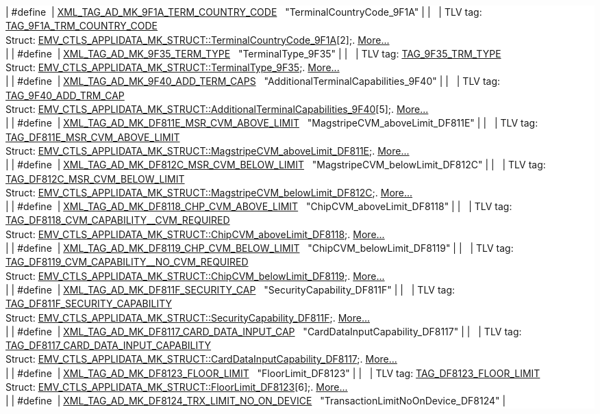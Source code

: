 | #define  | <a href="group___a_d_k___x_m_l___t_a_g_s.md#ga6c616ea6b2a63dbaeb7af6346ebcc58f">XML_TAG_AD_MK_9F1A_TERM_COUNTRY_CODE</a>   \"TerminalCountryCode_9F1A\" |
|   | TLV tag: <a href="group___e_m_v_c_o___t_a_g_s.md#ga5bc987c3686fd5821f20d21015354787">TAG_9F1A_TRM_COUNTRY_CODE</a><br/>Struct: <a href="group___d_e_f___c_o_n_f___a_p_p_l_i.md#a6d350b969875642fb796e422c8604c8f">EMV_CTLS_APPLIDATA_MK_STRUCT::TerminalCountryCode_9F1A</a>\[2\];. <a href="group___a_d_k___x_m_l___t_a_g_s.md#ga6c616ea6b2a63dbaeb7af6346ebcc58f">More...</a><br/> |
| #define  | <a href="group___a_d_k___x_m_l___t_a_g_s.md#ga435a71218ff105a93e8f7f623f421ad4">XML_TAG_AD_MK_9F35_TERM_TYPE</a>   \"TerminalType_9F35\" |
|   | TLV tag: <a href="group___e_m_v_c_o___t_a_g_s.md#gace5b4ef50a58d29b2f5296c2c17273c9">TAG_9F35_TRM_TYPE</a><br/>Struct: <a href="group___d_e_f___c_o_n_f___a_p_p_l_i.md#a97776f987c035d49a92c1e01a4694811">EMV_CTLS_APPLIDATA_MK_STRUCT::TerminalType_9F35</a>;. <a href="group___a_d_k___x_m_l___t_a_g_s.md#ga435a71218ff105a93e8f7f623f421ad4">More...</a><br/> |
| #define  | <a href="group___a_d_k___x_m_l___t_a_g_s.md#ga3a91157df0e2100cb89154ffb5a3c724">XML_TAG_AD_MK_9F40_ADD_TERM_CAPS</a>   \"AdditionalTerminalCapabilities_9F40\" |
|   | TLV tag: <a href="group___e_m_v_c_o___t_a_g_s.md#ga5670c7d223a0af749d5b8b251e32f870">TAG_9F40_ADD_TRM_CAP</a><br/>Struct: <a href="group___d_e_f___c_o_n_f___a_p_p_l_i.md#a6d26c3945bec16db3c198f51a7b998aa">EMV_CTLS_APPLIDATA_MK_STRUCT::AdditionalTerminalCapabilities_9F40</a>\[5\];. <a href="group___a_d_k___x_m_l___t_a_g_s.md#ga3a91157df0e2100cb89154ffb5a3c724">More...</a><br/> |
| #define  | <a href="group___a_d_k___x_m_l___t_a_g_s.md#gade7ba9a4b8d07f82a4581fcda29a61cb">XML_TAG_AD_MK_DF811E_MSR_CVM_ABOVE_LIMIT</a>   \"MagstripeCVM_aboveLimit_DF811E\" |
|   | TLV tag: <a href="group___m_c___t_a_g_s.md#gaafb1df3552503b65888886ebc175c2eb">TAG_DF811E_MSR_CVM_ABOVE_LIMIT</a><br/>Struct: <a href="group___d_e_f___c_o_n_f___a_p_p_l_i.md#a82fc51540e28fb76b48dd01347e13f43">EMV_CTLS_APPLIDATA_MK_STRUCT::MagstripeCVM_aboveLimit_DF811E</a>;. <a href="group___a_d_k___x_m_l___t_a_g_s.md#gade7ba9a4b8d07f82a4581fcda29a61cb">More...</a><br/> |
| #define  | <a href="group___a_d_k___x_m_l___t_a_g_s.md#ga0dad35a58403f4c8fa5087c586f655c5">XML_TAG_AD_MK_DF812C_MSR_CVM_BELOW_LIMIT</a>   \"MagstripeCVM_belowLimit_DF812C\" |
|   | TLV tag: <a href="group___m_c___t_a_g_s.md#gab4ad1694319aab79dd087cd77de574b9">TAG_DF812C_MSR_CVM_BELOW_LIMIT</a><br/>Struct: <a href="group___d_e_f___c_o_n_f___a_p_p_l_i.md#adf50b490082b4ad86b03ed2e044f1b98">EMV_CTLS_APPLIDATA_MK_STRUCT::MagstripeCVM_belowLimit_DF812C</a>;. <a href="group___a_d_k___x_m_l___t_a_g_s.md#ga0dad35a58403f4c8fa5087c586f655c5">More...</a><br/> |
| #define  | <a href="group___a_d_k___x_m_l___t_a_g_s.md#ga674de16887b9c1b53311137e99ed4258">XML_TAG_AD_MK_DF8118_CHP_CVM_ABOVE_LIMIT</a>   \"ChipCVM_aboveLimit_DF8118\" |
|   | TLV tag: <a href="group___m_c___t_a_g_s.md#gae26b009b2e8fbc3f96890a6f8f05f917">TAG_DF8118_CVM_CAPABILITY__CVM_REQUIRED</a><br/>Struct: <a href="group___d_e_f___c_o_n_f___a_p_p_l_i.md#afd2cc1051e044d0ef00f4f0713abea9b">EMV_CTLS_APPLIDATA_MK_STRUCT::ChipCVM_aboveLimit_DF8118</a>;. <a href="group___a_d_k___x_m_l___t_a_g_s.md#ga674de16887b9c1b53311137e99ed4258">More...</a><br/> |
| #define  | <a href="group___a_d_k___x_m_l___t_a_g_s.md#gaf62e2c41a80d5f8da1bd3583ab4c816a">XML_TAG_AD_MK_DF8119_CHP_CVM_BELOW_LIMIT</a>   \"ChipCVM_belowLimit_DF8119\" |
|   | TLV tag: <a href="group___m_c___t_a_g_s.md#ga891bf29200fdd3a0e520e68bb06d5a8d">TAG_DF8119_CVM_CAPABILITY__NO_CVM_REQUIRED</a><br/>Struct: <a href="group___d_e_f___c_o_n_f___a_p_p_l_i.md#a51dce31dfdd9f05c79f0b3eba62cea89">EMV_CTLS_APPLIDATA_MK_STRUCT::ChipCVM_belowLimit_DF8119</a>;. <a href="group___a_d_k___x_m_l___t_a_g_s.md#gaf62e2c41a80d5f8da1bd3583ab4c816a">More...</a><br/> |
| #define  | <a href="group___a_d_k___x_m_l___t_a_g_s.md#ga47293ac969e1d77e6f580e27d3921ad6">XML_TAG_AD_MK_DF811F_SECURITY_CAP</a>   \"SecurityCapability_DF811F\" |
|   | TLV tag: <a href="group___m_c___t_a_g_s.md#gaf663ad885385fe9b0764fd5e159c1b3a">TAG_DF811F_SECURITY_CAPABILITY</a><br/>Struct: <a href="group___d_e_f___c_o_n_f___a_p_p_l_i.md#afb9be05d474bc208569ed6f61ea55a9f">EMV_CTLS_APPLIDATA_MK_STRUCT::SecurityCapability_DF811F</a>;. <a href="group___a_d_k___x_m_l___t_a_g_s.md#ga47293ac969e1d77e6f580e27d3921ad6">More...</a><br/> |
| #define  | <a href="group___a_d_k___x_m_l___t_a_g_s.md#gab6ec1862aa15b3add923e8b337d9b7ac">XML_TAG_AD_MK_DF8117_CARD_DATA_INPUT_CAP</a>   \"CardDataInputCapability_DF8117\" |
|   | TLV tag: <a href="group___m_c___t_a_g_s.md#ga42b2457c0910cc5d33ad04ec5ca22974">TAG_DF8117_CARD_DATA_INPUT_CAPABILITY</a><br/>Struct: <a href="group___d_e_f___c_o_n_f___a_p_p_l_i.md#aae06d72d84f8cd4b1c6dbec8b6595e50">EMV_CTLS_APPLIDATA_MK_STRUCT::CardDataInputCapability_DF8117</a>;. <a href="group___a_d_k___x_m_l___t_a_g_s.md#gab6ec1862aa15b3add923e8b337d9b7ac">More...</a><br/> |
| #define  | <a href="group___a_d_k___x_m_l___t_a_g_s.md#gad835bd5288af49a5c55005d5404a3c60">XML_TAG_AD_MK_DF8123_FLOOR_LIMIT</a>   \"FloorLimit_DF8123\" |
|   | TLV tag: <a href="group___m_c___t_a_g_s.md#ga7e3bc2b53045bb7f683762fdb53a4358">TAG_DF8123_FLOOR_LIMIT</a><br/>Struct: <a href="group___d_e_f___c_o_n_f___a_p_p_l_i.md#a120bc0b391b6eb0b1dc88076cd460664">EMV_CTLS_APPLIDATA_MK_STRUCT::FloorLimit_DF8123</a>\[6\];. <a href="group___a_d_k___x_m_l___t_a_g_s.md#gad835bd5288af49a5c55005d5404a3c60">More...</a><br/> |
| #define  | <a href="group___a_d_k___x_m_l___t_a_g_s.md#gab3652c4dcb2269ea391f48af807ab9b8">XML_TAG_AD_MK_DF8124_TRX_LIMIT_NO_ON_DEVICE</a>   \"TransactionLimitNoOnDevice_DF8124\" |